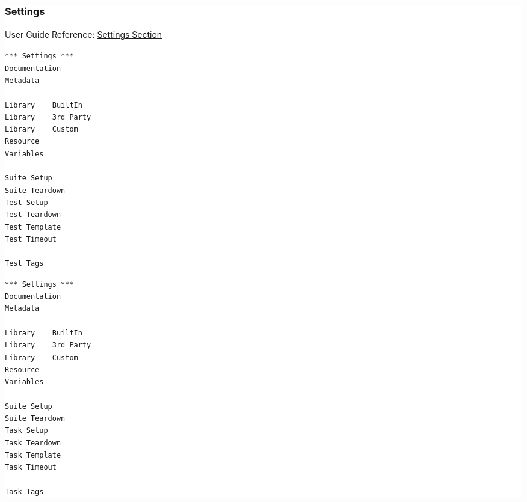 
### Settings

User Guide Reference: [Settings Section](https://robotframework.org/robotframework/latest/RobotFrameworkUserGuide.html#setting-section-1)

<Tabs>
  <TabItem  value="tests" label="Tests">

```robot
*** Settings ***
Documentation
Metadata

Library    BuiltIn
Library    3rd Party
Library    Custom
Resource
Variables

Suite Setup
Suite Teardown
Test Setup
Test Teardown
Test Template
Test Timeout

Test Tags
```

  </TabItem>
  <TabItem  value="tasks" label="RPA">

```robot
*** Settings ***
Documentation
Metadata

Library    BuiltIn
Library    3rd Party
Library    Custom
Resource
Variables

Suite Setup
Suite Teardown
Task Setup
Task Teardown
Task Template
Task Timeout

Task Tags
```
